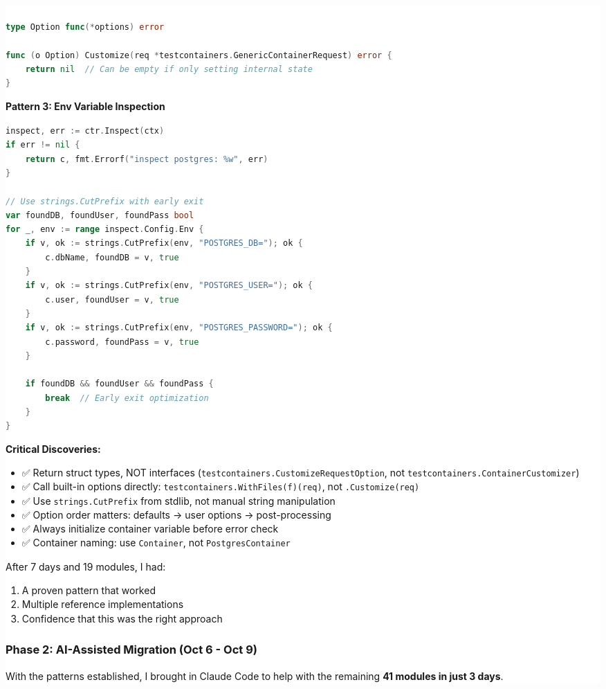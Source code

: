 ```go

type Option func(*options) error

func (o Option) Customize(req *testcontainers.GenericContainerRequest) error {
    return nil  // Can be empty if only setting internal state
}
```

**Pattern 3: Env Variable Inspection**
```go
inspect, err := ctr.Inspect(ctx)
if err != nil {
    return c, fmt.Errorf("inspect postgres: %w", err)
}

// Use strings.CutPrefix with early exit
var foundDB, foundUser, foundPass bool
for _, env := range inspect.Config.Env {
    if v, ok := strings.CutPrefix(env, "POSTGRES_DB="); ok {
        c.dbName, foundDB = v, true
    }
    if v, ok := strings.CutPrefix(env, "POSTGRES_USER="); ok {
        c.user, foundUser = v, true
    }
    if v, ok := strings.CutPrefix(env, "POSTGRES_PASSWORD="); ok {
        c.password, foundPass = v, true
    }

    if foundDB && foundUser && foundPass {
        break  // Early exit optimization
    }
}
```

**Critical Discoveries:**
- ✅ Return struct types, NOT interfaces (`testcontainers.CustomizeRequestOption`, not `testcontainers.ContainerCustomizer`)
- ✅ Call built-in options directly: `testcontainers.WithFiles(f)(req)`, not `.Customize(req)`
- ✅ Use `strings.CutPrefix` from stdlib, not manual string manipulation
- ✅ Option order matters: defaults → user options → post-processing
- ✅ Always initialize container variable before error check
- ✅ Container naming: use `Container`, not `PostgresContainer`

After 7 days and 19 modules, I had:
1. A proven pattern that worked
2. Multiple reference implementations
3. Confidence that this was the right approach

### Phase 2: AI-Assisted Migration (Oct 6 - Oct 9)

With the patterns established, I brought in Claude Code to help with the remaining **41 modules in just 3 days**.
